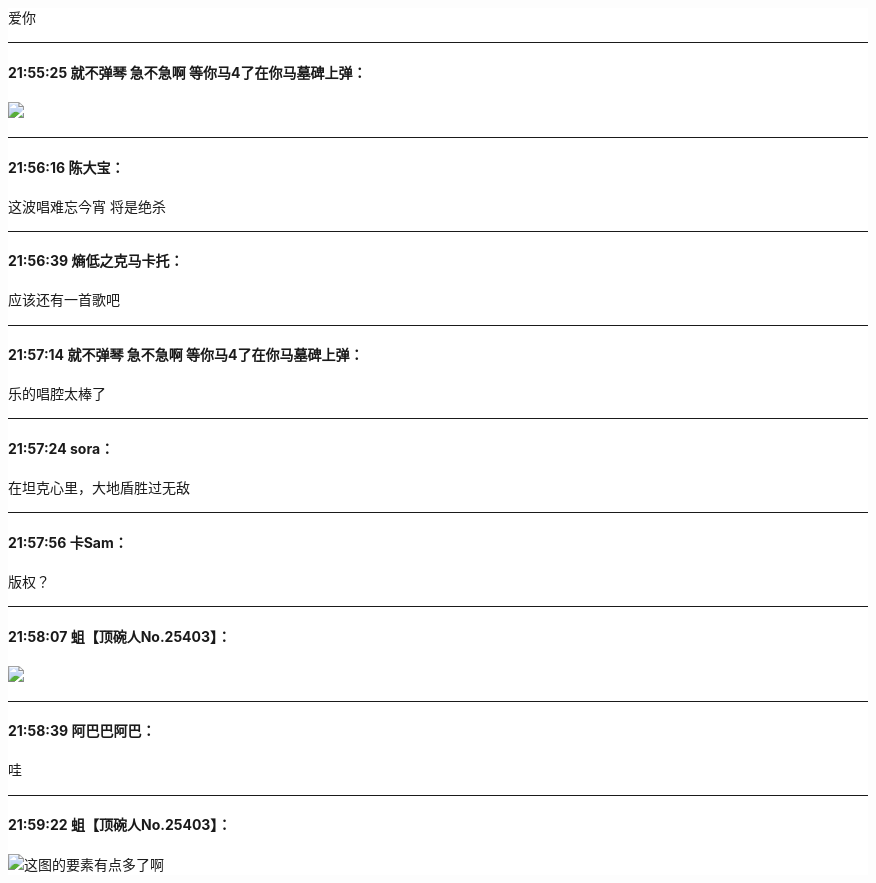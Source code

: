 爱你

*****

#### 21:55:25  就不弹琴 急不急啊 等你马4了在你马墓碑上弹：

![](http://gchat.qpic.cn/gchatpic_new/1849565152/614391357-2690277026-CAB05CF69130AE31F5F8B1BC35FB5CF9/0?term=2")

*****

#### 21:56:16  陈大宝：

这波唱难忘今宵 将是绝杀

*****

#### 21:56:39  熵低之克马卡托：

应该还有一首歌吧

*****

#### 21:57:14  就不弹琴 急不急啊 等你马4了在你马墓碑上弹：

乐的唱腔太棒了

*****

#### 21:57:24  sora：

在坦克心里，大地盾胜过无敌

*****

#### 21:57:56  卡Sam：

版权？

*****

#### 21:58:07  蛆【顶碗人No.25403】：

![](http://gchat.qpic.cn/gchatpic_new/794594593/614391357-2580498382-1850CEE19210504BF5A2DE2582C6B878/0?term=2")

*****

#### 21:58:39  阿巴巴阿巴：

哇

*****

#### 21:59:22  蛆【顶碗人No.25403】：

![](http://gchat.qpic.cn/gchatpic_new/794594593/614391357-2746804202-549920B5C3719F983C97CFBEE28A4D49/0?term=2")这图的要素有点多了啊
